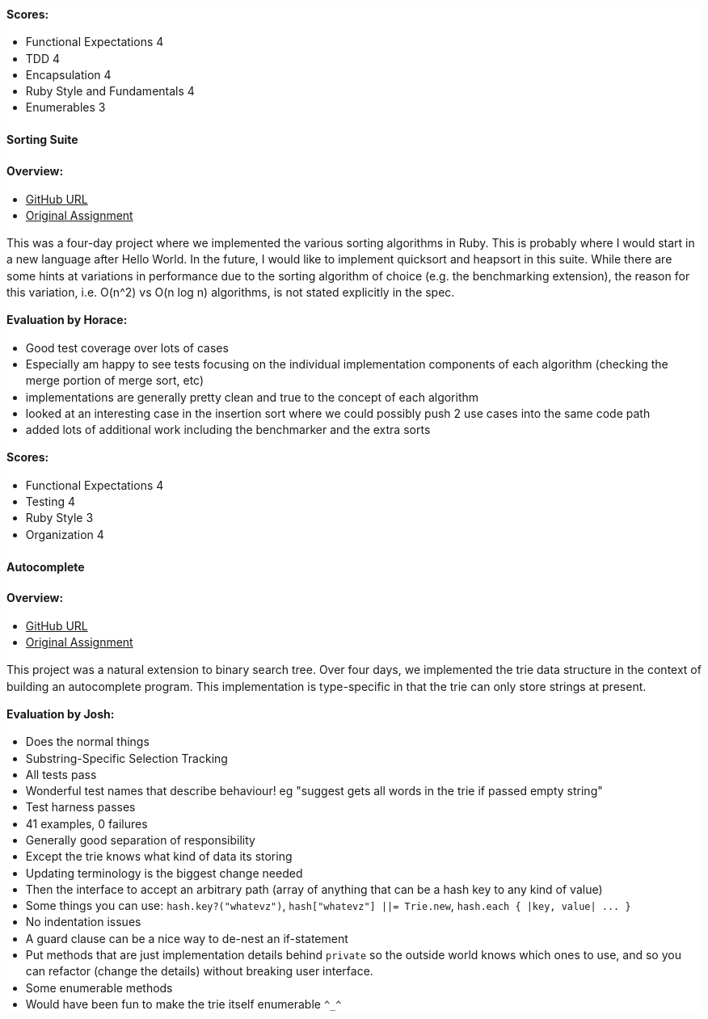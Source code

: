 __Scores:__

* Functional Expectations 4
* TDD 4
* Encapsulation 4
* Ruby Style and Fundamentals 4
* Enumerables 3

#### Sorting Suite
__Overview:__
* [GitHub URL](https://github.com/erinnachen/sorting_suite)
* [Original Assignment](https://github.com/turingschool/curriculum/blob/master/source/projects/sorting_suite.markdown)

This was a four-day project where we implemented the various sorting algorithms in Ruby. This is probably where I would start in a new language after Hello World. In the future, I would like to implement quicksort and heapsort in this suite. While there are some hints at variations in performance due to the sorting algorithm of choice (e.g. the benchmarking extension), the reason for this variation, i.e. O(n^2) vs O(n log n) algorithms, is not stated explicitly in the spec.

__Evaluation by Horace:__
* Good test coverage over lots of cases
* Especially am happy to see tests focusing on the individual implementation
components of each algorithm (checking the merge portion of merge sort, etc)
* implementations are generally pretty clean and true to the concept of each algorithm
* looked at an interesting case in the insertion sort where we could possibly push
2 use cases into the same code path
* added lots of additional work including the benchmarker and the extra sorts

__Scores:__

* Functional Expectations 4
* Testing 4
* Ruby Style 3
* Organization 4

#### Autocomplete
__Overview:__
* [GitHub URL](https://github.com/erinnachen/sorting_suite)
* [Original Assignment](https://github.com/turingschool/curriculum/blob/master/source/projects/complete_me.markdown)

This project was a natural extension to binary search tree. Over four days, we implemented the trie data structure in the context of building an autocomplete program. This implementation is type-specific in that the trie can only store strings at present.

__Evaluation by Josh:__
* Does the normal things
* Substring-Specific Selection Tracking
* All tests pass
* Wonderful test names that describe behaviour! eg "suggest gets all words in the trie if passed empty string"
* Test harness passes
* 41 examples, 0 failures
* Generally good separation of responsibility
* Except the trie knows what kind of data its storing
* Updating terminology is the biggest change needed
* Then the interface to accept an arbitrary path (array of anything that can be a hash key to any kind of value)
* Some things you can use: `hash.key?("whatevz")`, `hash["whatevz"] ||= Trie.new`, `hash.each { |key, value| ... }`
* No indentation issues
* A guard clause can be a nice way to de-nest an if-statement
* Put methods that are just implementation details behind `private` so the outside world knows which ones to use, and so you can refactor (change the details) without breaking user interface.
* Some enumerable methods
* Would have been fun to make the trie itself enumerable `^_^`